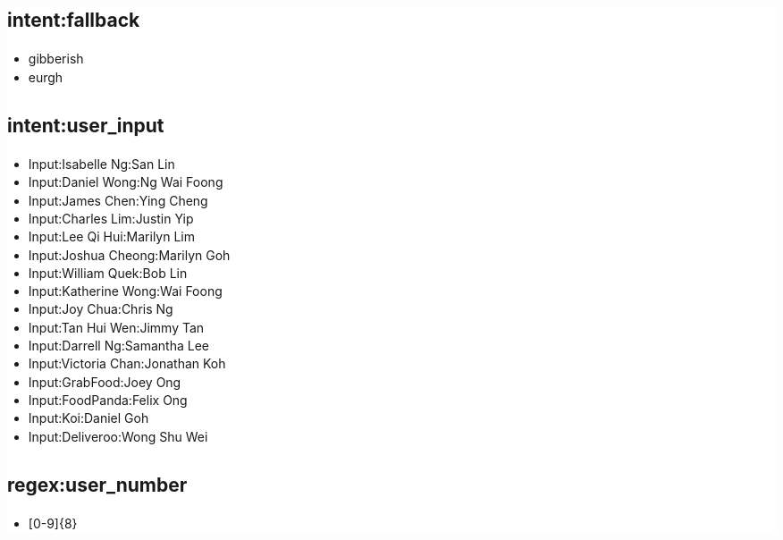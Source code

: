 ## intent:fallback
- gibberish
- eurgh

## intent:user_input
- Input:Isabelle Ng:San Lin
- Input:Daniel Wong:Ng Wai Foong
- Input:James Chen:Ying Cheng
- Input:Charles Lim:Justin Yip
- Input:Lee Qi Hui:Marilyn Lim
- Input:Joshua Cheong:Marilyn Goh
- Input:William Quek:Bob Lin
- Input:Katherine Wong:Wai Foong
- Input:Joy Chua:Chris Ng
- Input:Tan Hui Wen:Jimmy Tan
- Input:Darrell Ng:Samantha Lee
- Input:Victoria Chan:Jonathan Koh
- Input:GrabFood:Joey Ong
- Input:FoodPanda:Felix Ong
- Input:Koi:Daniel Goh
- Input:Deliveroo:Wong Shu Wei

## regex:user_number
- [0-9]{8}


